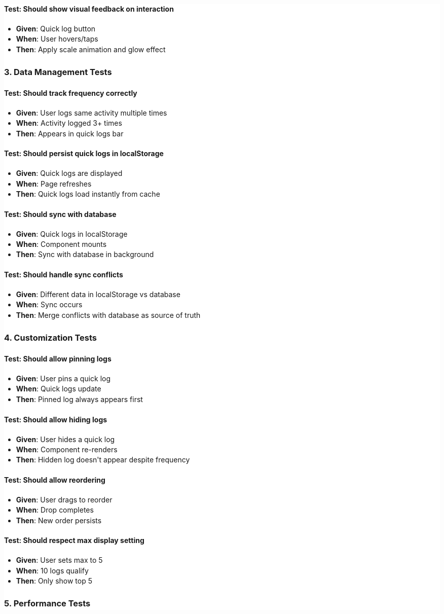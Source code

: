 #### Test: Should show visual feedback on interaction
- **Given**: Quick log button
- **When**: User hovers/taps
- **Then**: Apply scale animation and glow effect

### 3. Data Management Tests

#### Test: Should track frequency correctly
- **Given**: User logs same activity multiple times
- **When**: Activity logged 3+ times
- **Then**: Appears in quick logs bar

#### Test: Should persist quick logs in localStorage
- **Given**: Quick logs are displayed
- **When**: Page refreshes
- **Then**: Quick logs load instantly from cache

#### Test: Should sync with database
- **Given**: Quick logs in localStorage
- **When**: Component mounts
- **Then**: Sync with database in background

#### Test: Should handle sync conflicts
- **Given**: Different data in localStorage vs database
- **When**: Sync occurs
- **Then**: Merge conflicts with database as source of truth

### 4. Customization Tests

#### Test: Should allow pinning logs
- **Given**: User pins a quick log
- **When**: Quick logs update
- **Then**: Pinned log always appears first

#### Test: Should allow hiding logs
- **Given**: User hides a quick log
- **When**: Component re-renders
- **Then**: Hidden log doesn't appear despite frequency

#### Test: Should allow reordering
- **Given**: User drags to reorder
- **When**: Drop completes
- **Then**: New order persists

#### Test: Should respect max display setting
- **Given**: User sets max to 5
- **When**: 10 logs qualify
- **Then**: Only show top 5

### 5. Performance Tests
